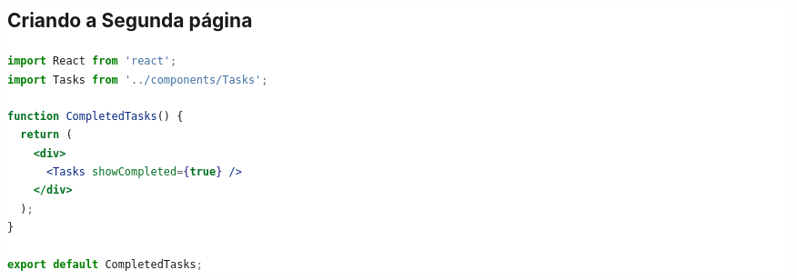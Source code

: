 ## Criando a Segunda página
```jsx
import React from 'react';
import Tasks from '../components/Tasks'; 

function CompletedTasks() {
  return (
    <div>
      <Tasks showCompleted={true} /> 
    </div>
  );
}

export default CompletedTasks;
```


